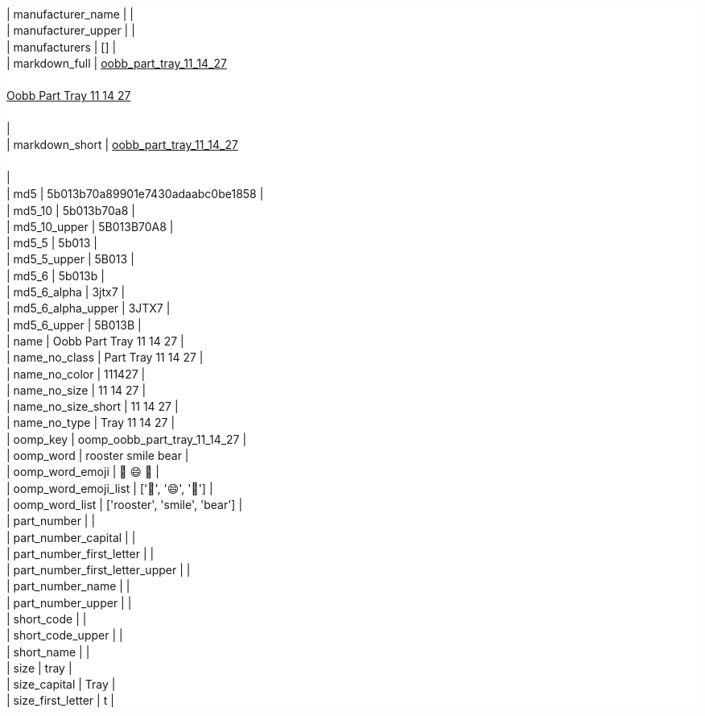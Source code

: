 | manufacturer_name |  |  
| manufacturer_upper |  |  
| manufacturers | [] |  
| markdown_full | [oobb_part_tray_11_14_27](https://github.com/oomlout/oomlout_oomp_current_version_messy/tree/main/parts/oobb_part_tray_11_14_27)<br>[](https://github.com/oomlout/oomlout_oomp_current_version_messy/tree/main/parts/oobb_part_tray_11_14_27)<br>[Oobb Part Tray 11 14 27](https://github.com/oomlout/oomlout_oomp_current_version_messy/tree/main/parts/oobb_part_tray_11_14_27)<br><br> |  
| markdown_short | [oobb_part_tray_11_14_27](https://github.com/oomlout/oomlout_oomp_current_version_messy/tree/main/parts/oobb_part_tray_11_14_27)<br><br> |  
| md5 | 5b013b70a89901e7430adaabc0be1858 |  
| md5_10 | 5b013b70a8 |  
| md5_10_upper | 5B013B70A8 |  
| md5_5 | 5b013 |  
| md5_5_upper | 5B013 |  
| md5_6 | 5b013b |  
| md5_6_alpha | 3jtx7 |  
| md5_6_alpha_upper | 3JTX7 |  
| md5_6_upper | 5B013B |  
| name | Oobb Part Tray 11 14 27 |  
| name_no_class | Part Tray 11 14 27 |  
| name_no_color | 111427 |  
| name_no_size | 11 14 27 |  
| name_no_size_short | 11 14 27 |  
| name_no_type | Tray 11 14 27 |  
| oomp_key | oomp_oobb_part_tray_11_14_27 |  
| oomp_word | rooster smile bear |  
| oomp_word_emoji | :rooster: :smile: :bear: |  
| oomp_word_emoji_list | [':rooster:', ':smile:', ':bear:'] |  
| oomp_word_list | ['rooster', 'smile', 'bear'] |  
| part_number |  |  
| part_number_capital |  |  
| part_number_first_letter |  |  
| part_number_first_letter_upper |  |  
| part_number_name |  |  
| part_number_upper |  |  
| short_code |  |  
| short_code_upper |  |  
| short_name |  |  
| size | tray |  
| size_capital | Tray |  
| size_first_letter | t |  